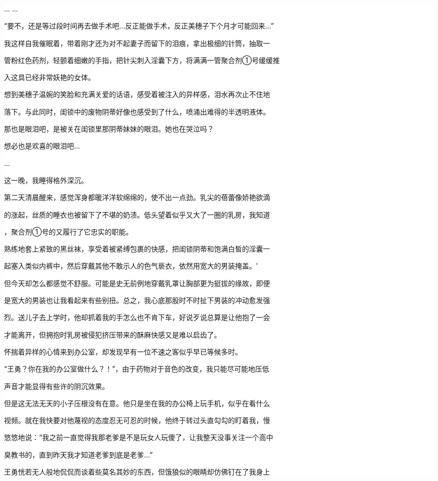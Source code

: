 … …

“要不，还是等过段时间再去做手术吧…反正能做手术，反正美穗子下个月才可能回来…”





我这样自我催眠着，带着刚才还为对不起妻子而留下的泪痕，拿出极细的针筒，抽取一

管粉红色药剂，轻颤着细嫩的手指，把针尖刺入淫囊下方，将满满一管聚合剂①号缓缓推

入这具已经非常妖艳的女体。

想到美穗子温婉的笑脸和充满关爱的话语，感受着被注入的异样感，泪水再次止不住地

落下。与此同时，闺锁中的废物阴蒂好像也感受到了什么，喷涌出难得的半透明液体。

那也是眼泪吧，是被关在闺锁里那阴蒂妹妹的眼泪。她也在哭泣吗？



想必也是欢喜的眼泪吧…

…

这一晚，我睡得格外深沉。

第二天清晨醒来，感觉浑身都暖洋洋软绵绵的，使不出一点劲。乳尖的蓓蕾像娇艳欲滴

的涨起，丝质的睡衣也被留下了不堪的奶渍。低头望着似乎又大了一圈的乳房，我知道

，聚合剂①号的又履行了它忠实的职能。

熟练地套上紧致的黑丝袜，享受着被紧缚包裹的快感，把闺锁阴蒂和饱满白皙的淫囊一

起塞入类似内裤中，然后穿戴其他不敢示人的色气亵衣，依然用宽大的男装掩盖。'



但今天却怎么都感觉不舒服。可能是史无前例地穿戴乳罩让胸部更为挺拔的缘故，即便

是宽大的男装也让我看起来有些别扭。总之，我心底那股时不时扯下男装的冲动愈发强

烈。送儿子去上学时，他却抓着我的手怎么也不肯下车，好说歹说总算是让他抱了一会

才能离开，但拥抱时乳房被侵犯挤压带来的酥麻快感又是难以启齿了。



怀揣着异样的心情来到办公室，却发现早有一位不速之客似乎早已等候多时。



“王勇？你在我的办公室做什么？！”，由于药物对于音色的改变，我只能尽可能地压低

声音才能显得有些许的阴沉效果。



但是这无法无天的小子压根没有在意。他只是坐在我的办公椅上玩手机，似乎在看什么

视频。就在我快要对他蔑视的态度忍无可忍的时候，他终于转过头直勾勾的盯着我，慢

悠悠地说：“我之前一直觉得我那老爹是不是玩女人玩傻了，让我整天没事关注一个高中

臭教书的，直到昨天我才知道老爹到底是老爹…”

王勇恍若无人般地侃侃而谈着些莫名其妙的东西，但饿狼似的眼睛却仿佛钉在了我身上
